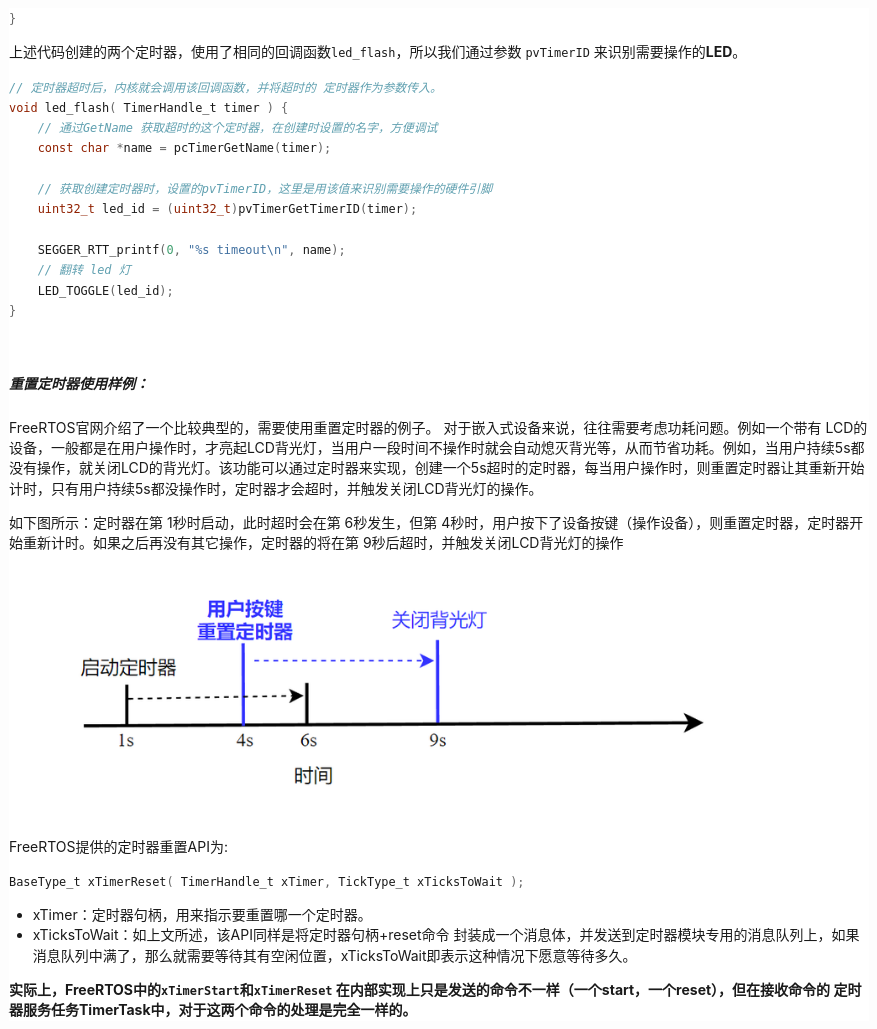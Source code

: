 ```c
}
```
上述代码创建的两个定时器，使用了相同的回调函数`led_flash`，所以我们通过参数 `pvTimerID` 来识别需要操作的**LED**。
```c
// 定时器超时后，内核就会调用该回调函数，并将超时的 定时器作为参数传入。
void led_flash( TimerHandle_t timer ) {
    // 通过GetName 获取超时的这个定时器，在创建时设置的名字，方便调试
    const char *name = pcTimerGetName(timer);
    
    // 获取创建定时器时，设置的pvTimerID，这里是用该值来识别需要操作的硬件引脚
    uint32_t led_id = (uint32_t)pvTimerGetTimerID(timer);

    SEGGER_RTT_printf(0, "%s timeout\n", name);
    // 翻转 led 灯
    LED_TOGGLE(led_id);
}
```
<br/>

##### 重置定时器使用样例：
FreeRTOS官网介绍了一个比较典型的，需要使用重置定时器的例子。
对于嵌入式设备来说，往往需要考虑功耗问题。例如一个带有 LCD的设备，一般都是在用户操作时，才亮起LCD背光灯，当用户一段时间不操作时就会自动熄灭背光等，从而节省功耗。例如，当用户持续5s都没有操作，就关闭LCD的背光灯。该功能可以通过定时器来实现，创建一个5s超时的定时器，每当用户操作时，则重置定时器让其重新开始计时，只有用户持续5s都没操作时，定时器才会超时，并触发关闭LCD背光灯的操作。

如下图所示：定时器在第 1秒时启动，此时超时会在第 6秒发生，但第 4秒时，用户按下了设备按键（操作设备），则重置定时器，定时器开始重新计时。如果之后再没有其它操作，定时器的将在第 9秒后超时，并触发关闭LCD背光灯的操作
![](./FreeRTOS-use-timer/timer_reset.jpg)

FreeRTOS提供的定时器重置API为:
```c
BaseType_t xTimerReset( TimerHandle_t xTimer, TickType_t xTicksToWait );
```
- xTimer：定时器句柄，用来指示要重置哪一个定时器。
- xTicksToWait：如上文所述，该API同样是将定时器句柄+reset命令 封装成一个消息体，并发送到定时器模块专用的消息队列上，如果消息队列中满了，那么就需要等待其有空闲位置，xTicksToWait即表示这种情况下愿意等待多久。

**实际上，FreeRTOS中的`xTimerStart`和`xTimerReset` 在内部实现上只是发送的命令不一样（一个start，一个reset），但在接收命令的 定时器服务任务TimerTask中，对于这两个命令的处理是完全一样的。**
<br/>
